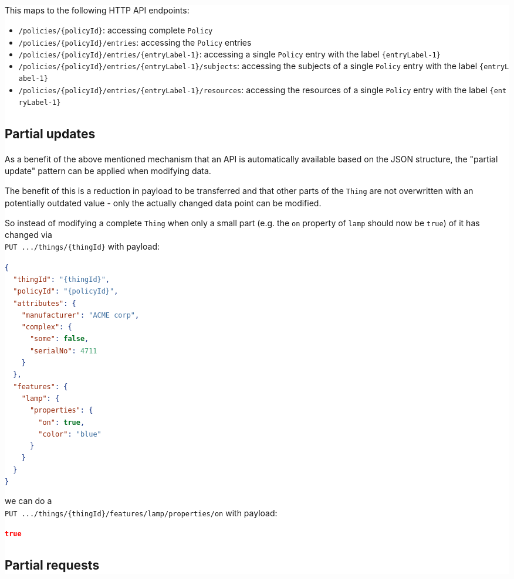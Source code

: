 This maps to the following HTTP API endpoints:
* `/policies/{policyId}`: accessing complete `Policy`
* `/policies/{policyId}/entries`: accessing the `Policy` entries
* `/policies/{policyId}/entries/{entryLabel-1}`: accessing a single `Policy` entry with the label `{entryLabel-1}`
* `/policies/{policyId}/entries/{entryLabel-1}/subjects`: accessing the subjects of a single `Policy` entry with the label `{entryLabel-1}`
* `/policies/{policyId}/entries/{entryLabel-1}/resources`: accessing the resources of a single `Policy` entry with the label `{entryLabel-1}`


## Partial updates

As a benefit of the above mentioned mechanism that an API is automatically available based on the JSON structure, the 
"partial update" pattern can be applied when modifying data.

The benefit of this is a reduction in payload to be transferred and that other parts of the `Thing` are not overwritten
with an potentially outdated value - only the actually changed data point can be modified.

So instead of modifying a complete `Thing` when only a small part (e.g. the `on` property of `lamp` should now be `true`) 
of it has changed via<br/>
`PUT .../things/{thingId}` with payload:
```json
{
  "thingId": "{thingId}",
  "policyId": "{policyId}",
  "attributes": {
    "manufacturer": "ACME corp",
    "complex": {
      "some": false,
      "serialNo": 4711
    }
  },
  "features": {
    "lamp": {
      "properties": {
        "on": true,
        "color": "blue"
      }
    }
  }
}
```

we can do a<br/>`PUT .../things/{thingId}/features/lamp/properties/on` with payload:
```json
true
```

## Partial requests
